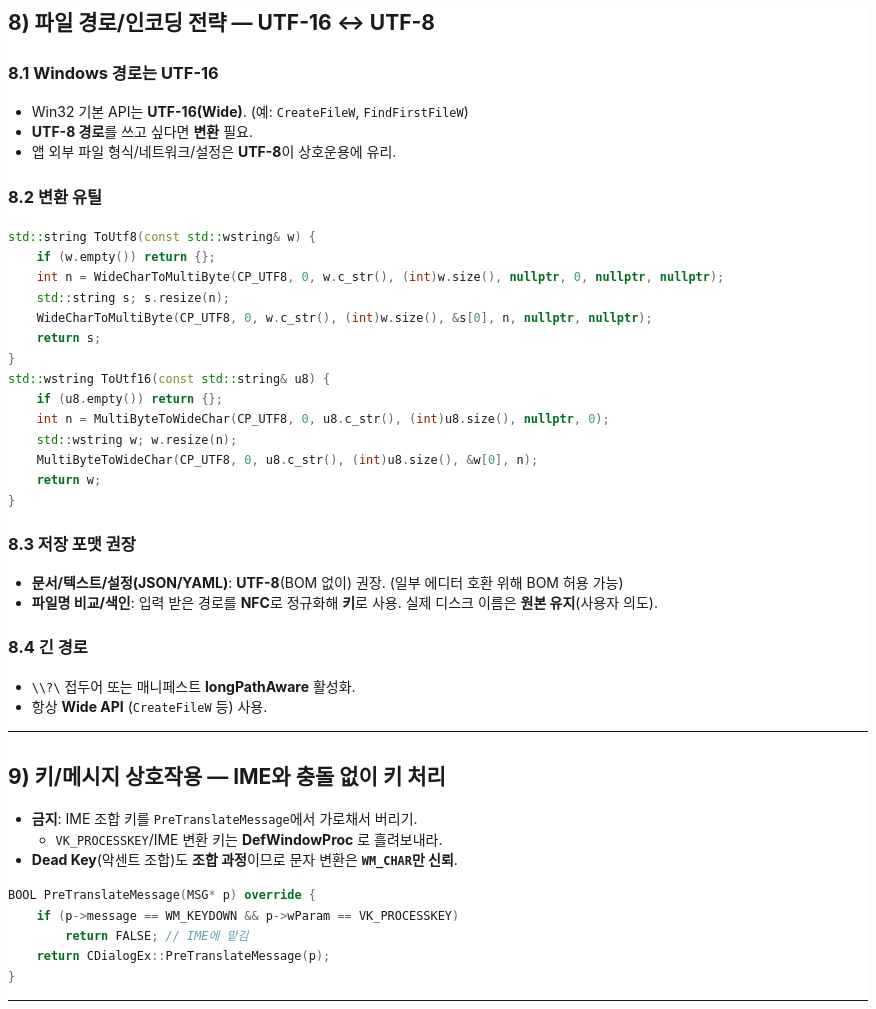
## 8) 파일 경로/인코딩 전략 — UTF-16 ↔ UTF-8

### 8.1 Windows 경로는 UTF-16
- Win32 기본 API는 **UTF-16(Wide)**. (예: `CreateFileW`, `FindFirstFileW`)  
- **UTF-8 경로**를 쓰고 싶다면 **변환** 필요.  
- 앱 외부 파일 형식/네트워크/설정은 **UTF-8**이 상호운용에 유리.

### 8.2 변환 유틸
```cpp
std::string ToUtf8(const std::wstring& w) {
    if (w.empty()) return {};
    int n = WideCharToMultiByte(CP_UTF8, 0, w.c_str(), (int)w.size(), nullptr, 0, nullptr, nullptr);
    std::string s; s.resize(n);
    WideCharToMultiByte(CP_UTF8, 0, w.c_str(), (int)w.size(), &s[0], n, nullptr, nullptr);
    return s;
}
std::wstring ToUtf16(const std::string& u8) {
    if (u8.empty()) return {};
    int n = MultiByteToWideChar(CP_UTF8, 0, u8.c_str(), (int)u8.size(), nullptr, 0);
    std::wstring w; w.resize(n);
    MultiByteToWideChar(CP_UTF8, 0, u8.c_str(), (int)u8.size(), &w[0], n);
    return w;
}
```

### 8.3 저장 포맷 권장
- **문서/텍스트/설정(JSON/YAML)**: **UTF-8**(BOM 없이) 권장. (일부 에디터 호환 위해 BOM 허용 가능)  
- **파일명 비교/색인**: 입력 받은 경로를 **NFC**로 정규화해 **키**로 사용. 실제 디스크 이름은 **원본 유지**(사용자 의도).

### 8.4 긴 경로
- `\\?\` 접두어 또는 매니페스트 **longPathAware** 활성화.  
- 항상 **Wide API** (`CreateFileW` 등) 사용.

---

## 9) 키/메시지 상호작용 — IME와 충돌 없이 키 처리

- **금지**: IME 조합 키를 `PreTranslateMessage`에서 가로채서 버리기.  
  - `VK_PROCESSKEY`/IME 변환 키는 **DefWindowProc** 로 흘려보내라.  
- **Dead Key**(악센트 조합)도 **조합 과정**이므로 문자 변환은 **`WM_CHAR`만 신뢰**.

```cpp
BOOL PreTranslateMessage(MSG* p) override {
    if (p->message == WM_KEYDOWN && p->wParam == VK_PROCESSKEY)
        return FALSE; // IME에 맡김
    return CDialogEx::PreTranslateMessage(p);
}
```

---